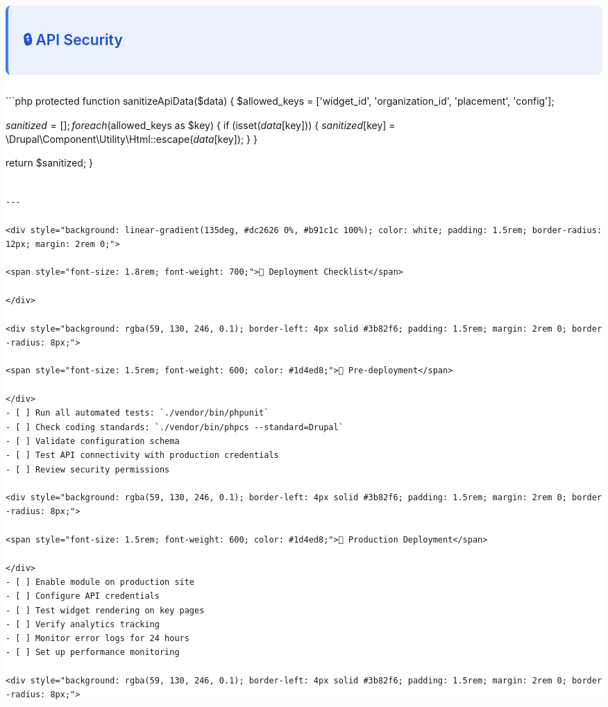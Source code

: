 <div style="background: rgba(59, 130, 246, 0.1); border-left: 4px solid #3b82f6; padding: 1.5rem; margin: 2rem 0; border-radius: 8px;">

<span style="font-size: 1.5rem; font-weight: 600; color: #1d4ed8;">🔒 API Security</span>

</div>
```php
protected function sanitizeApiData($data) {
  $allowed_keys = ['widget_id', 'organization_id', 'placement', 'config'];
  
  $sanitized = [];
  foreach ($allowed_keys as $key) {
    if (isset($data[$key])) {
      $sanitized[$key] = \Drupal\Component\Utility\Html::escape($data[$key]);
    }
  }
  
  return $sanitized;
}
```

---

<div style="background: linear-gradient(135deg, #dc2626 0%, #b91c1c 100%); color: white; padding: 1.5rem; border-radius: 12px; margin: 2rem 0;">

<span style="font-size: 1.8rem; font-weight: 700;">🚀 Deployment Checklist</span>

</div>

<div style="background: rgba(59, 130, 246, 0.1); border-left: 4px solid #3b82f6; padding: 1.5rem; margin: 2rem 0; border-radius: 8px;">

<span style="font-size: 1.5rem; font-weight: 600; color: #1d4ed8;">🚀 Pre-deployment</span>

</div>
- [ ] Run all automated tests: `./vendor/bin/phpunit`
- [ ] Check coding standards: `./vendor/bin/phpcs --standard=Drupal`
- [ ] Validate configuration schema
- [ ] Test API connectivity with production credentials
- [ ] Review security permissions

<div style="background: rgba(59, 130, 246, 0.1); border-left: 4px solid #3b82f6; padding: 1.5rem; margin: 2rem 0; border-radius: 8px;">

<span style="font-size: 1.5rem; font-weight: 600; color: #1d4ed8;">🚀 Production Deployment</span>

</div>
- [ ] Enable module on production site
- [ ] Configure API credentials
- [ ] Test widget rendering on key pages
- [ ] Verify analytics tracking
- [ ] Monitor error logs for 24 hours
- [ ] Set up performance monitoring

<div style="background: rgba(59, 130, 246, 0.1); border-left: 4px solid #3b82f6; padding: 1.5rem; margin: 2rem 0; border-radius: 8px;">
